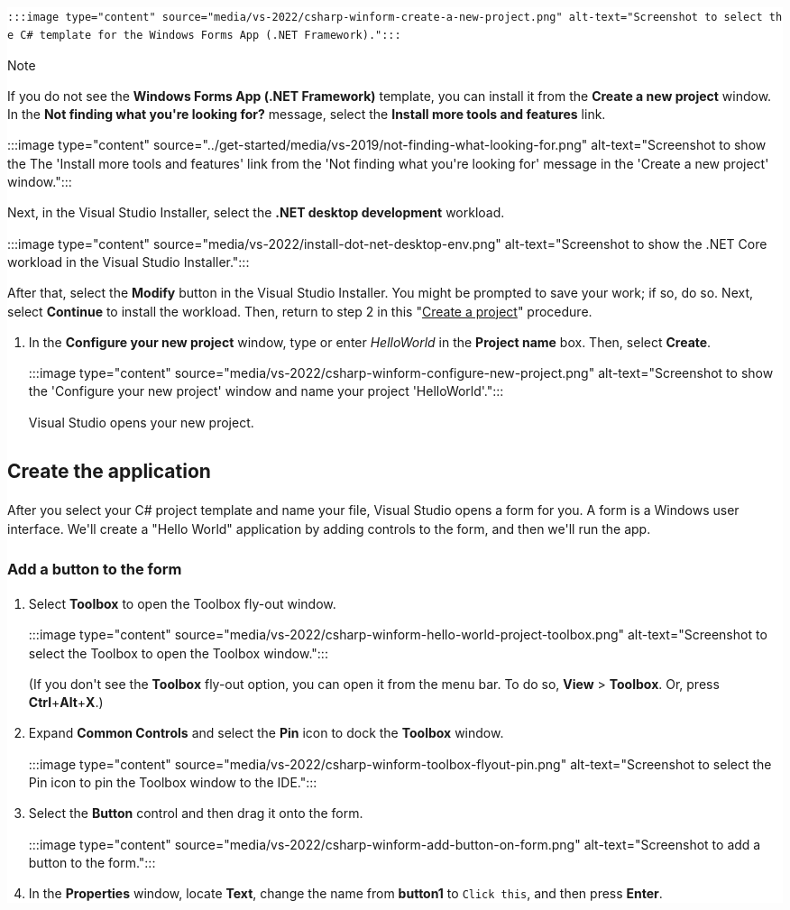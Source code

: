     :::image type="content" source="media/vs-2022/csharp-winform-create-a-new-project.png" alt-text="Screenshot to select the C# template for the Windows Forms App (.NET Framework).":::

   > [!NOTE]
   > If you do not see the **Windows Forms App (.NET Framework)** template, you can install it from the **Create a new project** window. In the **Not finding what you're looking for?** message, select the **Install more tools and features** link.
   >
   > :::image type="content" source="../get-started/media/vs-2019/not-finding-what-looking-for.png" alt-text="Screenshot to show the The 'Install more tools and features' link from the 'Not finding what you're looking for' message in the 'Create a new project' window.":::
   >
   > Next, in the Visual Studio Installer, select the **.NET desktop development** workload.
   >
   > :::image type="content" source="media/vs-2022/install-dot-net-desktop-env.png" alt-text="Screenshot to show the .NET Core workload in the Visual Studio Installer.":::
   >
   > After that, select the **Modify** button in the Visual Studio Installer. You might be prompted to save your work; if so, do so. Next, select **Continue** to install the workload. Then, return to step 2 in this "[Create a project](#create-a-project)" procedure.

1. In the **Configure your new project** window, type or enter *HelloWorld* in the **Project name** box. Then, select **Create**.

    :::image type="content" source="media/vs-2022/csharp-winform-configure-new-project.png" alt-text="Screenshot to show the 'Configure your new project' window and name your project 'HelloWorld'.":::

   Visual Studio opens your new project.

## Create the application

After you select your C# project template and name your file, Visual Studio opens a form for you. A form is a Windows user interface. We'll create a "Hello World" application by adding controls to the form, and then we'll run the app.

### Add a button to the form

1. Select **Toolbox** to open the Toolbox fly-out window.
    
     :::image type="content" source="media/vs-2022/csharp-winform-hello-world-project-toolbox.png" alt-text="Screenshot to select the Toolbox to open the Toolbox window.":::

     (If you don't see the **Toolbox** fly-out option, you can open it from the menu bar. To do so, **View** > **Toolbox**. Or, press **Ctrl**+**Alt**+**X**.)

1. Expand **Common Controls** and select the **Pin** icon to dock the **Toolbox** window.

     :::image type="content" source="media/vs-2022/csharp-winform-toolbox-flyout-pin.png" alt-text="Screenshot to select the Pin icon to pin the Toolbox window to the IDE.":::

1. Select the **Button** control and then drag it onto the form.

     :::image type="content" source="media/vs-2022/csharp-winform-add-button-on-form.png" alt-text="Screenshot to add a button to the form.":::

1. In the **Properties** window, locate **Text**, change the name from **button1** to `Click this`, and then press **Enter**.
